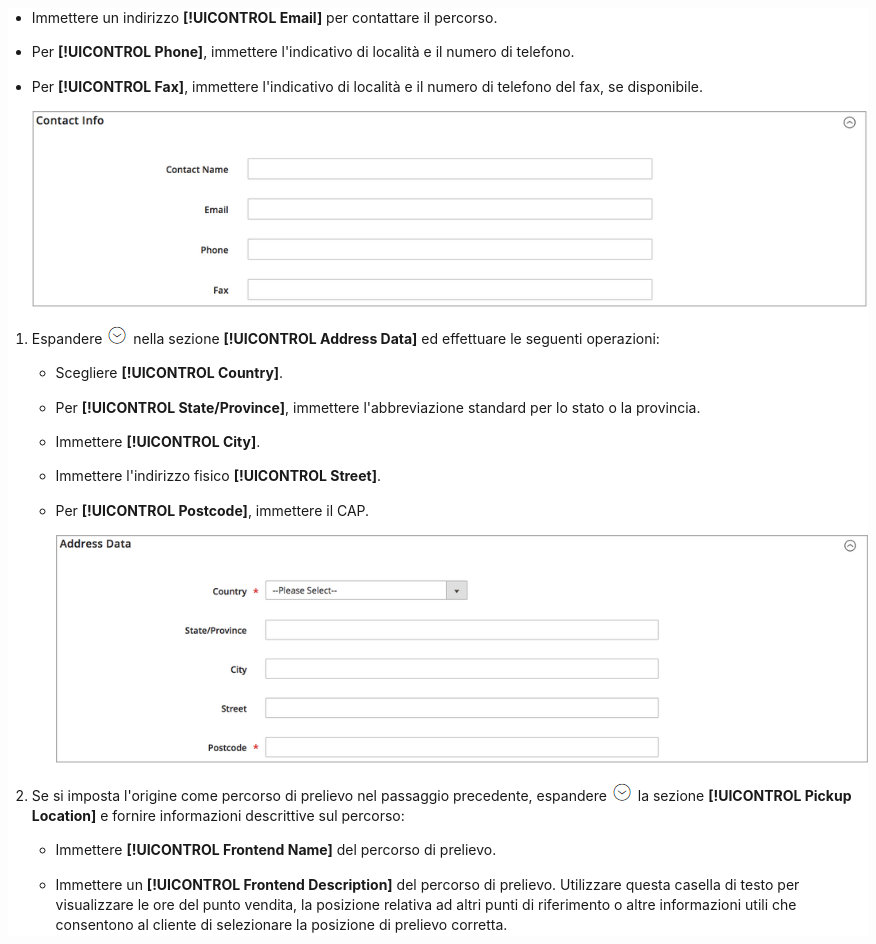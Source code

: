    - Immettere un indirizzo **[!UICONTROL Email]** per contattare il percorso.

   - Per **[!UICONTROL Phone]**, immettere l&#39;indicativo di località e il numero di telefono.

   - Per **[!UICONTROL Fax]**, immettere l&#39;indicativo di località e il numero di telefono del fax, se disponibile.

     ![Informazioni contatto](assets/inventory-source-contact-info.png)

1. Espandere ![Il selettore di espansione](../assets/icon-display-expand.png) nella sezione **[!UICONTROL Address Data]** ed effettuare le seguenti operazioni:

   - Scegliere **[!UICONTROL Country]**.

   - Per **[!UICONTROL State/Province]**, immettere l&#39;abbreviazione standard per lo stato o la provincia.

   - Immettere **[!UICONTROL City]**.

   - Immettere l&#39;indirizzo fisico **[!UICONTROL Street]**.

   - Per **[!UICONTROL Postcode]**, immettere il CAP.

     ![Dati indirizzo](assets/inventory-source-address.png)

1. Se si imposta l&#39;origine come percorso di prelievo nel passaggio precedente, espandere ![Selettore di espansione](../assets/icon-display-expand.png) la sezione **[!UICONTROL Pickup Location]** e fornire informazioni descrittive sul percorso:

   - Immettere **[!UICONTROL Frontend Name]** del percorso di prelievo.

   - Immettere un **[!UICONTROL Frontend Description]** del percorso di prelievo. Utilizzare questa casella di testo per visualizzare le ore del punto vendita, la posizione relativa ad altri punti di riferimento o altre informazioni utili che consentono al cliente di selezionare la posizione di prelievo corretta.


[1]: https://www.google.com/maps
